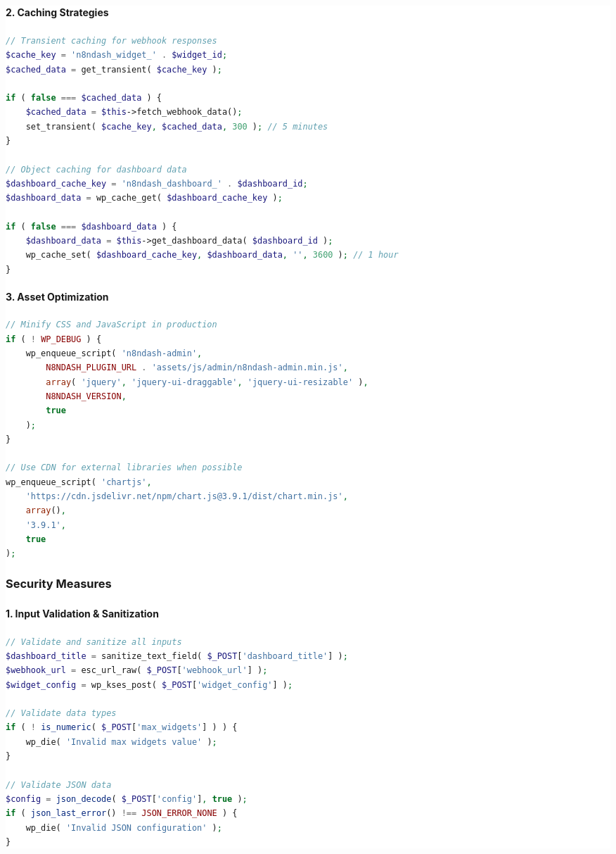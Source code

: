 #### 2. **Caching Strategies**

```php
// Transient caching for webhook responses
$cache_key = 'n8ndash_widget_' . $widget_id;
$cached_data = get_transient( $cache_key );

if ( false === $cached_data ) {
    $cached_data = $this->fetch_webhook_data();
    set_transient( $cache_key, $cached_data, 300 ); // 5 minutes
}

// Object caching for dashboard data
$dashboard_cache_key = 'n8ndash_dashboard_' . $dashboard_id;
$dashboard_data = wp_cache_get( $dashboard_cache_key );

if ( false === $dashboard_data ) {
    $dashboard_data = $this->get_dashboard_data( $dashboard_id );
    wp_cache_set( $dashboard_cache_key, $dashboard_data, '', 3600 ); // 1 hour
}
```

#### 3. **Asset Optimization**

```php
// Minify CSS and JavaScript in production
if ( ! WP_DEBUG ) {
    wp_enqueue_script( 'n8ndash-admin', 
        N8NDASH_PLUGIN_URL . 'assets/js/admin/n8ndash-admin.min.js',
        array( 'jquery', 'jquery-ui-draggable', 'jquery-ui-resizable' ),
        N8NDASH_VERSION,
        true
    );
}

// Use CDN for external libraries when possible
wp_enqueue_script( 'chartjs', 
    'https://cdn.jsdelivr.net/npm/chart.js@3.9.1/dist/chart.min.js',
    array(),
    '3.9.1',
    true
);
```

### Security Measures

#### 1. **Input Validation & Sanitization**

```php
// Validate and sanitize all inputs
$dashboard_title = sanitize_text_field( $_POST['dashboard_title'] );
$webhook_url = esc_url_raw( $_POST['webhook_url'] );
$widget_config = wp_kses_post( $_POST['widget_config'] );

// Validate data types
if ( ! is_numeric( $_POST['max_widgets'] ) ) {
    wp_die( 'Invalid max widgets value' );
}

// Validate JSON data
$config = json_decode( $_POST['config'], true );
if ( json_last_error() !== JSON_ERROR_NONE ) {
    wp_die( 'Invalid JSON configuration' );
}
```
